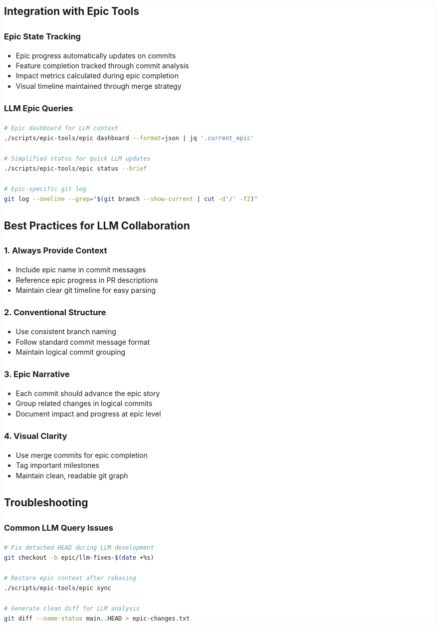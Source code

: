 
## Integration with Epic Tools

### Epic State Tracking
- Epic progress automatically updates on commits
- Feature completion tracked through commit analysis  
- Impact metrics calculated during epic completion
- Visual timeline maintained through merge strategy

### LLM Epic Queries
```bash
# Epic dashboard for LLM context
./scripts/epic-tools/epic dashboard --format=json | jq '.current_epic'

# Simplified status for quick LLM updates
./scripts/epic-tools/epic status --brief

# Epic-specific git log
git log --oneline --grep="$(git branch --show-current | cut -d'/' -f2)"
```

## Best Practices for LLM Collaboration

### 1. Always Provide Context
- Include epic name in commit messages
- Reference epic progress in PR descriptions
- Maintain clear git timeline for easy parsing

### 2. Conventional Structure
- Use consistent branch naming
- Follow standard commit message format
- Maintain logical commit grouping

### 3. Epic Narrative
- Each commit should advance the epic story
- Group related changes in logical commits
- Document impact and progress at epic level

### 4. Visual Clarity
- Use merge commits for epic completion
- Tag important milestones
- Maintain clean, readable git graph

## Troubleshooting

### Common LLM Query Issues
```bash
# Fix detached HEAD during LLM development
git checkout -b epic/llm-fixes-$(date +%s)

# Restore epic context after rebasing
./scripts/epic-tools/epic sync

# Generate clean diff for LLM analysis
git diff --name-status main..HEAD > epic-changes.txt
```
